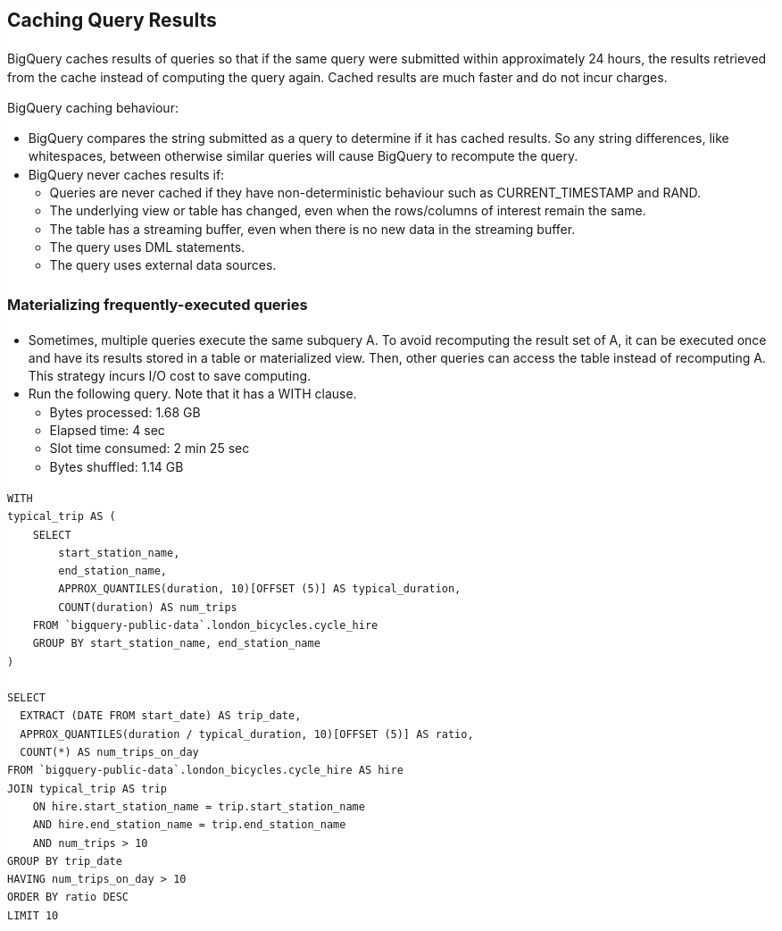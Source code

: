 ## Caching Query Results
BigQuery caches results of queries so that if the same query were submitted
within approximately 24 hours, the results retrieved from the cache instead of
computing the query again. Cached results are much faster and do not incur
charges.

BigQuery caching behaviour:
- BigQuery compares the string submitted as a query to determine if it has
  cached results. So any string differences, like whitespaces, between otherwise
  similar queries will cause BigQuery to recompute the query.
- BigQuery never caches results if:
    - Queries are never cached if they have non-deterministic behaviour such as
    CURRENT_TIMESTAMP and RAND.
    - The underlying view or table has changed, even when the rows/columns of
      interest remain the same.
    - The table has a streaming buffer, even when there is no new data in the
      streaming buffer.
    - The query uses DML statements.
    - The query uses external data sources.

### Materializing frequently-executed queries
- Sometimes, multiple queries execute the same subquery A. To avoid recomputing
  the result set of A, it can be executed once and have its results stored in a
  table or materialized view. Then, other queries can access the table instead
  of recomputing A. This strategy incurs I/O cost to save computing.
- Run the following query. Note that it has a WITH clause.
    - Bytes processed: 1.68 GB
    - Elapsed time: 4 sec
    - Slot time consumed: 2 min 25 sec
    - Bytes shuffled: 1.14 GB
```
WITH
typical_trip AS (
    SELECT
        start_station_name,
        end_station_name,
        APPROX_QUANTILES(duration, 10)[OFFSET (5)] AS typical_duration,
        COUNT(duration) AS num_trips
    FROM `bigquery-public-data`.london_bicycles.cycle_hire
    GROUP BY start_station_name, end_station_name
)

SELECT
  EXTRACT (DATE FROM start_date) AS trip_date,
  APPROX_QUANTILES(duration / typical_duration, 10)[OFFSET (5)] AS ratio,
  COUNT(*) AS num_trips_on_day
FROM `bigquery-public-data`.london_bicycles.cycle_hire AS hire
JOIN typical_trip AS trip
    ON hire.start_station_name = trip.start_station_name
    AND hire.end_station_name = trip.end_station_name
    AND num_trips > 10
GROUP BY trip_date
HAVING num_trips_on_day > 10
ORDER BY ratio DESC
LIMIT 10
```
